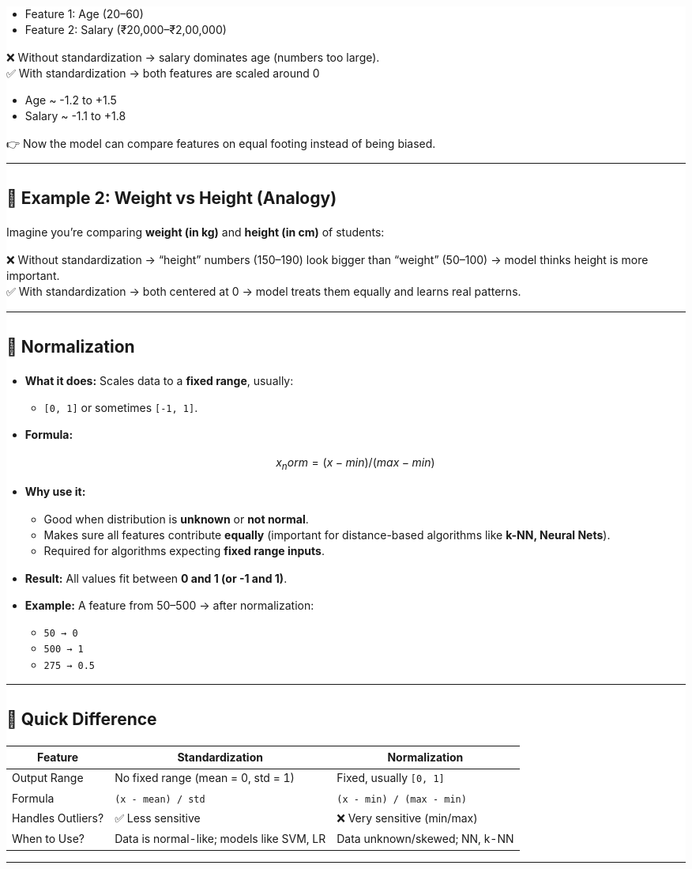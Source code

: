 - Feature 1: Age (20–60)  
- Feature 2: Salary (₹20,000–₹2,00,000)  

❌ Without standardization → salary dominates age (numbers too large).  
✅ With standardization → both features are scaled around 0  
   - Age ~ -1.2 to +1.5  
   - Salary ~ -1.1 to +1.8  

👉 Now the model can compare features on equal footing instead of being biased.

---

## 🔹 Example 2: Weight vs Height (Analogy)

Imagine you’re comparing **weight (in kg)** and **height (in cm)** of students:  

❌ Without standardization → “height” numbers (150–190) look bigger than “weight” (50–100) → model thinks height is more important.  
✅ With standardization → both centered at 0 → model treats them equally and learns real patterns.

---

## 🔹 Normalization

* **What it does:** Scales data to a **fixed range**, usually:

  * `[0, 1]` or sometimes `[-1, 1]`.

* **Formula:**

  ```math
  x_norm = (x - min) / (max - min)
  ```

* **Why use it:**

  * Good when distribution is **unknown** or **not normal**.
  * Makes sure all features contribute **equally** (important for distance-based algorithms like **k-NN, Neural Nets**).
  * Required for algorithms expecting **fixed range inputs**.

* **Result:** All values fit between **0 and 1 (or -1 and 1)**.

* **Example:**
  A feature from 50–500 → after normalization:

  * `50 → 0`
  * `500 → 1`
  * `275 → 0.5`

---

## 🔹 Quick Difference

| Feature           | Standardization                          | Normalization                 |
| ----------------- | ---------------------------------------- | ----------------------------- |
| Output Range      | No fixed range (mean = 0, std = 1)       | Fixed, usually `[0, 1]`       |
| Formula           | `(x - mean) / std`                       | `(x - min) / (max - min)`     |
| Handles Outliers? | ✅ Less sensitive                         | ❌ Very sensitive (min/max)    |
| When to Use?      | Data is normal-like; models like SVM, LR | Data unknown/skewed; NN, k-NN |

---